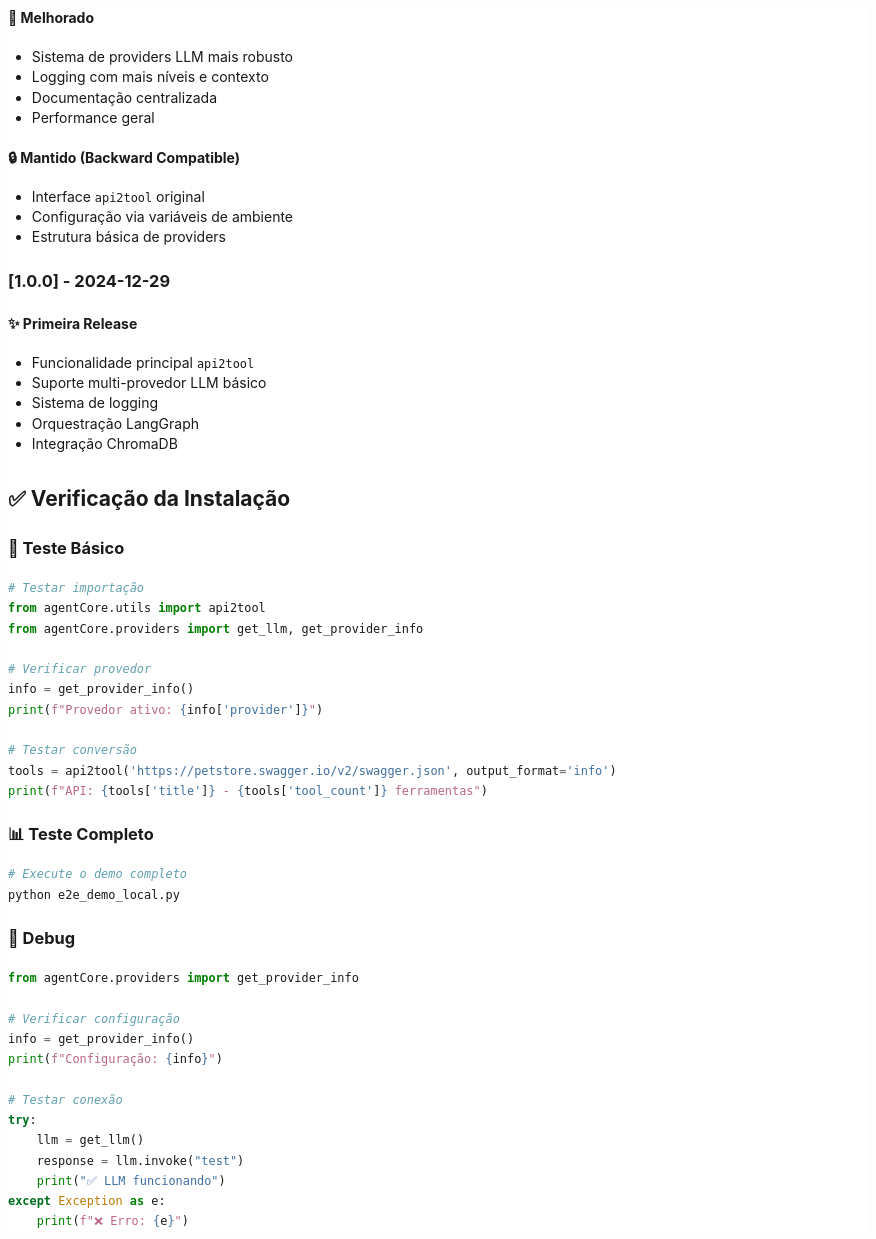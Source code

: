 #### 🔄 Melhorado
- Sistema de providers LLM mais robusto
- Logging com mais níveis e contexto
- Documentação centralizada
- Performance geral

#### 🔒 Mantido (Backward Compatible)
- Interface `api2tool` original
- Configuração via variáveis de ambiente
- Estrutura básica de providers

### [1.0.0] - 2024-12-29

#### ✨ Primeira Release
- Funcionalidade principal `api2tool`
- Suporte multi-provedor LLM básico
- Sistema de logging
- Orquestração LangGraph
- Integração ChromaDB

## ✅ Verificação da Instalação

### 🧪 Teste Básico
```python
# Testar importação
from agentCore.utils import api2tool
from agentCore.providers import get_llm, get_provider_info

# Verificar provedor
info = get_provider_info()
print(f"Provedor ativo: {info['provider']}")

# Testar conversão
tools = api2tool('https://petstore.swagger.io/v2/swagger.json', output_format='info')
print(f"API: {tools['title']} - {tools['tool_count']} ferramentas")
```

### 📊 Teste Completo
```python
# Execute o demo completo
python e2e_demo_local.py
```

### 🔧 Debug
```python
from agentCore.providers import get_provider_info

# Verificar configuração
info = get_provider_info()
print(f"Configuração: {info}")

# Testar conexão
try:
    llm = get_llm()
    response = llm.invoke("test")
    print("✅ LLM funcionando")
except Exception as e:
    print(f"❌ Erro: {e}")
```
